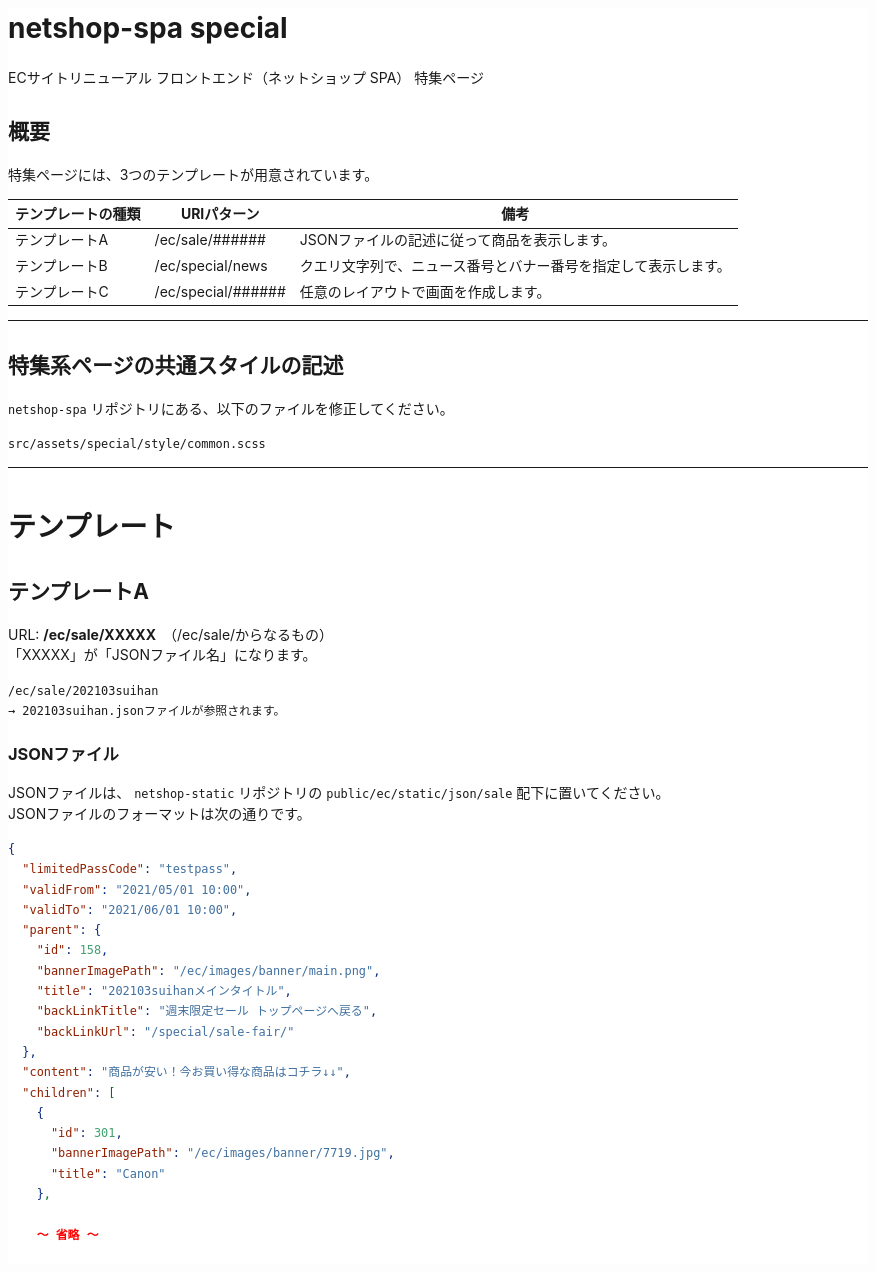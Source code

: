 # netshop-spa special

ECサイトリニューアル フロントエンド（ネットショップ SPA） 特集ページ

## 概要

特集ページには、3つのテンプレートが用意されています。

|テンプレートの種類|URIパターン|備考|
|-----------------|-----------|----|
|テンプレートA|/ec/sale/######|JSONファイルの記述に従って商品を表示します。|
|テンプレートB|/ec/special/news|クエリ文字列で、ニュース番号とバナー番号を指定して表示します。|
|テンプレートC|/ec/special/######|任意のレイアウトで画面を作成します。|

---

## 特集系ページの共通スタイルの記述  

`netshop-spa` リポジトリにある、以下のファイルを修正してください。    

    src/assets/special/style/common.scss

---

# テンプレート

## テンプレートA

URL: **/ec/sale/XXXXX**　（/ec/sale/からなるもの）  
「XXXXX」が「JSONファイル名」になります。

    /ec/sale/202103suihan
    → 202103suihan.jsonファイルが参照されます。

### JSONファイル

JSONファイルは、 `netshop-static` リポジトリの `public/ec/static/json/sale` 配下に置いてください。  
JSONファイルのフォーマットは次の通りです。

```json
{
  "limitedPassCode": "testpass",
  "validFrom": "2021/05/01 10:00",
  "validTo": "2021/06/01 10:00",
  "parent": {
    "id": 158,
    "bannerImagePath": "/ec/images/banner/main.png",
    "title": "202103suihanメインタイトル",
    "backLinkTitle": "週末限定セール トップページへ戻る",
    "backLinkUrl": "/special/sale-fair/"
  },
  "content": "商品が安い！今お買い得な商品はコチラ↓↓",
  "children": [
    {
      "id": 301,
      "bannerImagePath": "/ec/images/banner/7719.jpg",
      "title": "Canon"
    },
      
    ～ 省略 ～
      
```